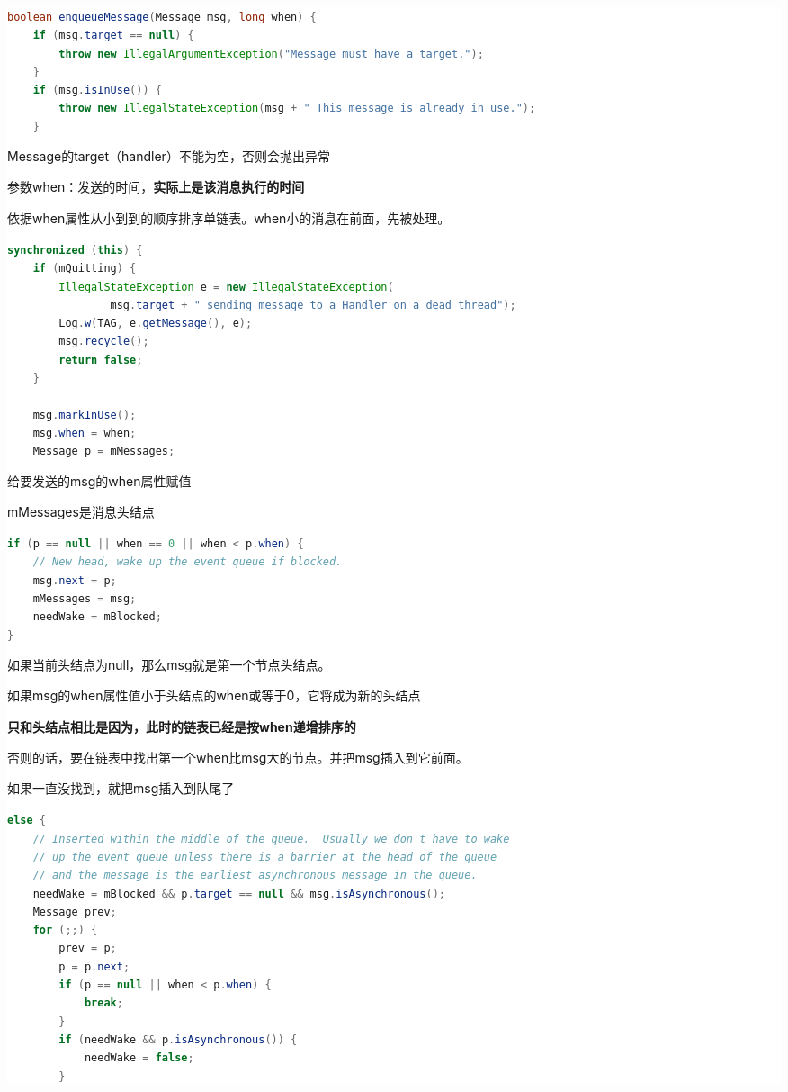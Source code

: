 ```java
boolean enqueueMessage(Message msg, long when) {
    if (msg.target == null) {
        throw new IllegalArgumentException("Message must have a target.");
    }
    if (msg.isInUse()) {
        throw new IllegalStateException(msg + " This message is already in use.");
    }
```

Message的target（handler）不能为空，否则会抛出异常

参数when：发送的时间，**实际上是该消息执行的时间**

依据when属性从小到到的顺序排序单链表。when小的消息在前面，先被处理。

```java
synchronized (this) {
    if (mQuitting) {
        IllegalStateException e = new IllegalStateException(
                msg.target + " sending message to a Handler on a dead thread");
        Log.w(TAG, e.getMessage(), e);
        msg.recycle();
        return false;
    }

    msg.markInUse();
    msg.when = when;
    Message p = mMessages;
```

给要发送的msg的when属性赋值

mMessages是消息头结点

```java
if (p == null || when == 0 || when < p.when) {
    // New head, wake up the event queue if blocked.
    msg.next = p;
    mMessages = msg;
    needWake = mBlocked;
} 
```

如果当前头结点为null，那么msg就是第一个节点头结点。

如果msg的when属性值小于头结点的when或等于0，它将成为新的头结点

**只和头结点相比是因为，此时的链表已经是按when递增排序的**



否则的话，要在链表中找出第一个when比msg大的节点。并把msg插入到它前面。

如果一直没找到，就把msg插入到队尾了

```java
else {
    // Inserted within the middle of the queue.  Usually we don't have to wake
    // up the event queue unless there is a barrier at the head of the queue
    // and the message is the earliest asynchronous message in the queue.
    needWake = mBlocked && p.target == null && msg.isAsynchronous();
    Message prev;
    for (;;) {
        prev = p;
        p = p.next;
        if (p == null || when < p.when) {
            break;
        }
        if (needWake && p.isAsynchronous()) {
            needWake = false;
        }
```